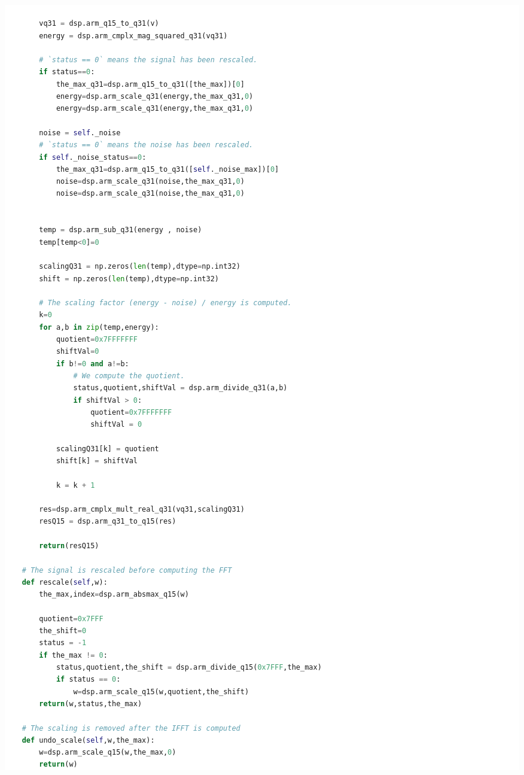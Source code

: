 ```python

        vq31 = dsp.arm_q15_to_q31(v)
        energy = dsp.arm_cmplx_mag_squared_q31(vq31)

        # `status == 0` means the signal has been rescaled.
        if status==0:
            the_max_q31=dsp.arm_q15_to_q31([the_max])[0]
            energy=dsp.arm_scale_q31(energy,the_max_q31,0)
            energy=dsp.arm_scale_q31(energy,the_max_q31,0)

        noise = self._noise
        # `status == 0` means the noise has been rescaled.
        if self._noise_status==0:
            the_max_q31=dsp.arm_q15_to_q31([self._noise_max])[0]
            noise=dsp.arm_scale_q31(noise,the_max_q31,0)
            noise=dsp.arm_scale_q31(noise,the_max_q31,0)


        temp = dsp.arm_sub_q31(energy , noise)
        temp[temp<0]=0

        scalingQ31 = np.zeros(len(temp),dtype=np.int32)
        shift = np.zeros(len(temp),dtype=np.int32)

        # The scaling factor (energy - noise) / energy is computed.
        k=0
        for a,b in zip(temp,energy):
            quotient=0x7FFFFFFF
            shiftVal=0
            if b!=0 and a!=b:
                # We compute the quotient.
                status,quotient,shiftVal = dsp.arm_divide_q31(a,b)
                if shiftVal > 0:
                    quotient=0x7FFFFFFF
                    shiftVal = 0

            scalingQ31[k] = quotient
            shift[k] = shiftVal

            k = k + 1

        res=dsp.arm_cmplx_mult_real_q31(vq31,scalingQ31)
        resQ15 = dsp.arm_q31_to_q15(res)

        return(resQ15)

    # The signal is rescaled before computing the FFT
    def rescale(self,w):
        the_max,index=dsp.arm_absmax_q15(w)

        quotient=0x7FFF
        the_shift=0
        status = -1
        if the_max != 0:
            status,quotient,the_shift = dsp.arm_divide_q15(0x7FFF,the_max)
            if status == 0:
                w=dsp.arm_scale_q15(w,quotient,the_shift)
        return(w,status,the_max)

    # The scaling is removed after the IFFT is computed
    def undo_scale(self,w,the_max):
        w=dsp.arm_scale_q15(w,the_max,0)
        return(w)
```